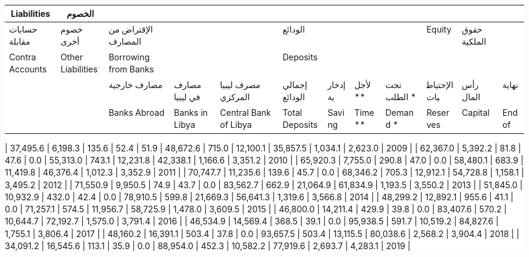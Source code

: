 | Liabilities | الخصوم | | | | | | | | | | |
|-------------|--------|---|---|---|---|---|---|---|---|---|---|
| حسابات مقابلة | خصوم أخرى | الإقتراض من المصارف | | | الودائع | | | | Equity | حقوق الملكية | |
| Contra Accounts | Other Liabilities | Borrowing from Banks | | | Deposits | | | | | | |
| | | مصارف خارجية | مصارف في ليبيا | مصرف ليبيا المركزي | إجمالي الودائع | إدخارية | لأجل ** | تحت الطلب * | الإحتياطيات | رأس المال | نهاية |
| | | Banks Abroad | Banks in Libya | Central Bank of Libya | Total Deposits | Saving | Time ** | Demand * | Reserves | Capital | End of |

| 37,495.6 | 6,198.3 | 135.6 | 52.4 | 51.9 | 48,672.6 | 715.0 | 12,100.1 | 35,857.5 | 1,034.1 | 2,623.0 | 2009 |
| 62,367.0 | 5,392.2 | 81.8 | 47.6 | 0.0 | 55,313.0 | 743.1 | 12,231.8 | 42,338.1 | 1,166.6 | 3,351.2 | 2010 |
| 65,920.3 | 7,755.0 | 290.8 | 47.0 | 0.0 | 58,480.1 | 683.9 | 11,419.8 | 46,376.4 | 1,012.3 | 3,352.9 | 2011 |
| 70,747.7 | 11,235.6 | 139.6 | 45.7 | 0.0 | 68,346.2 | 705.3 | 12,912.1 | 54,728.8 | 1,158.1 | 3,495.2 | 2012 |
| 71,550.9 | 9,950.5 | 74.9 | 43.7 | 0.0 | 83,562.7 | 662.9 | 21,064.9 | 61,834.9 | 1,193.5 | 3,550.2 | 2013 |
| 51,845.0 | 10,932.9 | 432.0 | 42.4 | 0.0 | 78,910.5 | 599.8 | 21,669.3 | 56,641.3 | 1,319.6 | 3,566.8 | 2014 |
| 48,299.2 | 12,892.1 | 955.6 | 41.1 | 0.0 | 71,257.1 | 574.5 | 11,956.7 | 58,725.9 | 1,478.0 | 3,609.5 | 2015 |
| 46,800.0 | 14,211.4 | 429.9 | 39.8 | 0.0 | 83,407.6 | 570.2 | 10,644.7 | 72,192.7 | 1,575.0 | 3,791.4 | 2016 |
| 46,534.9 | 14,569.4 | 368.5 | 39.1 | 0.0 | 95,938.5 | 591.7 | 10,519.2 | 84,827.6 | 1,755.1 | 3,806.4 | 2017 |
| 48,160.2 | 16,391.1 | 503.4 | 37.8 | 0.0 | 93,657.5 | 503.4 | 13,115.5 | 80,038.6 | 2,568.2 | 3,904.4 | 2018 |
| 34,091.2 | 16,545.6 | 113.1 | 35.9 | 0.0 | 88,954.0 | 452.3 | 10,582.2 | 77,919.6 | 2,693.7 | 4,283.1 | 2019 |
